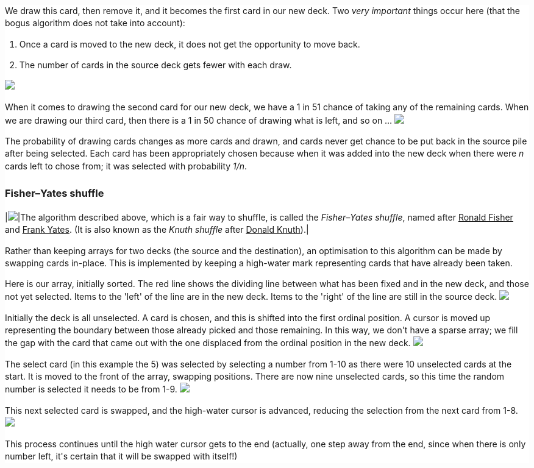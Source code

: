 
We draw this card, then remove it, and it becomes the first card in our new deck. Two *very important* things occur here (that the bogus algorithm does not take into account):

1. Once a card is moved to the new deck, it does not get the opportunity to move back.

1. The number of cards in the source deck gets fewer with each draw.

![](http://datagenetics.com/blog/november42014/a2.png)


When it comes to drawing the second card for our new deck, we have a 1 in 51 chance of taking any of the remaining cards. When we are drawing our third card, then there is a 1 in 50 chance of drawing what is left, and so on …
![](http://datagenetics.com/blog/november42014/a3.png)


The probability of drawing cards changes as more cards and drawn, and cards never get chance to be put back in the source pile after being selected. Each card has been appropriately chosen because when it was added into the new deck when there were *n* cards left to chose from; it was selected with probability *1/n*.

### Fisher–Yates shuffle
|![](http://datagenetics.com/blog/november42014/deck.png)|The algorithm described above, which is a fair way to shuffle, is called the *Fisher–Yates shuffle*, named after [Ronald Fisher](http://en.wikipedia.org/wiki/Ronald_Fisher) and [Frank Yates](http://en.wikipedia.org/wiki/Frank_Yates). (It is also known as the *Knuth shuffle* after [Donald Knuth](http://en.wikipedia.org/wiki/Donald_Knuth)).|

Rather than keeping arrays for two decks (the source and the destination), an optimisation to this algorithm can be made by swapping cards in-place. This is implemented by keeping a high-water mark representing cards that have already been taken.

Here is our array, initially sorted. The red line shows the dividing line between what has been fixed and in the new deck, and those not yet selected. Items to the 'left' of the line are in the new deck. Items to the 'right' of the line are still in the source deck.
![](http://datagenetics.com/blog/november42014/d0.png)


Initially the deck is all unselected. A card is chosen, and this is shifted into the first ordinal position. A cursor is moved up representing the boundary between those already picked and those remaining. In this way, we don't have a sparse array; we fill the gap with the card that came out with the one displaced from the ordinal position in the new deck.
![](http://datagenetics.com/blog/november42014/d1.png)


The select card (in this example the 5) was selected by selecting a number from 1-10 as there were 10 unselected cards at the start. It is moved to the front of the array, swapping positions. There are now nine unselected cards, so this time the random number is selected it needs to be from 1-9.
![](http://datagenetics.com/blog/november42014/d2.png)


This next selected card is swapped, and the high-water cursor is advanced, reducing the selection from the next card from 1-8.
![](http://datagenetics.com/blog/november42014/d3.png)


This process continues until the high water cursor gets to the end (actually, one step away from the end, since when there is only number left, it's certain that it will be swapped with itself!)
